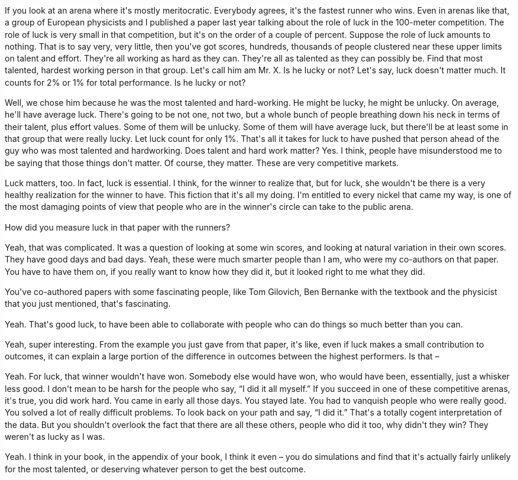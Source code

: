 If you look at an arena where it's mostly meritocratic. Everybody agrees, it's the fastest runner who wins. Even in arenas like that, a group of European physicists and I published a paper last year talking about the role of luck in the 100-meter competition. The role of luck is very small in that competition, but it's on the order of a couple of percent. Suppose the role of luck amounts to nothing. That is to say very, very little, then you've got scores, hundreds, thousands of people clustered near these upper limits on talent and effort. They're all working as hard as they can. They're all as talented as they can possibly be. Find that most talented, hardest working person in that group. Let's call him am Mr. X. Is he lucky or not? Let's say, luck doesn't matter much. It counts for 2% or 1% for total performance. Is he lucky or not?

Well, we chose him because he was the most talented and hard-working. He might be lucky, he might be unlucky. On average, he'll have average luck. There's going to be not one, not two, but a whole bunch of people breathing down his neck in terms of their talent, plus effort values. Some of them will be unlucky. Some of them will have average luck, but there'll be at least some in that group that were really lucky. Let luck count for only 1%. That's all it takes for luck to have pushed that person ahead of the guy who was most talented and hardworking. Does talent and hard work matter? Yes. I think, people have misunderstood me to be saying that those things don't matter. Of course, they matter. These are very competitive markets.

Luck matters, too. In fact, luck is essential. I think, for the winner to realize that, but for luck, she wouldn't be there is a very healthy realization for the winner to have. This fiction that it's all my doing. I'm entitled to every nickel that came my way, is one of the most damaging points of view that people who are in the winner's circle can take to the public arena.

 

How did you measure luck in that paper with the runners?

Yeah, that was complicated. It was a question of looking at some win scores, and looking at natural variation in their own scores. They have good days and bad days. Yeah, these were much smarter people than I am, who were my co-authors on that paper. You have to have them on, if you really want to know how they did it, but it looked right to me what they did.

 

You've co-authored papers with some fascinating people, like Tom Gilovich, Ben Bernanke with the textbook and the physicist that you just mentioned, that's fascinating.

Yeah. That's good luck, to have been able to collaborate with people who can do things so much better than you can.

 

Yeah, super interesting. From the example you just gave from that paper, it's like, even if luck makes a small contribution to outcomes, it can explain a large portion of the difference in outcomes between the highest performers. Is that –

Yeah. For luck, that winner wouldn't have won. Somebody else would have won, who would have been, essentially, just a whisker less good. I don't mean to be harsh for the people who say, “I did it all myself.” If you succeed in one of these competitive arenas, it's true, you did work hard. You came in early all those days. You stayed late. You had to vanquish people who were really good. You solved a lot of really difficult problems. To look back on your path and say, “I did it.” That's a totally cogent interpretation of the data. But you shouldn't overlook the fact that there are all these others, people who did it too, why didn't they win? They weren't as lucky as I was.

 

Yeah. I think in your book, in the appendix of your book, I think it even – you do simulations and find that it's actually fairly unlikely for the most talented, or deserving whatever person to get the best outcome.
